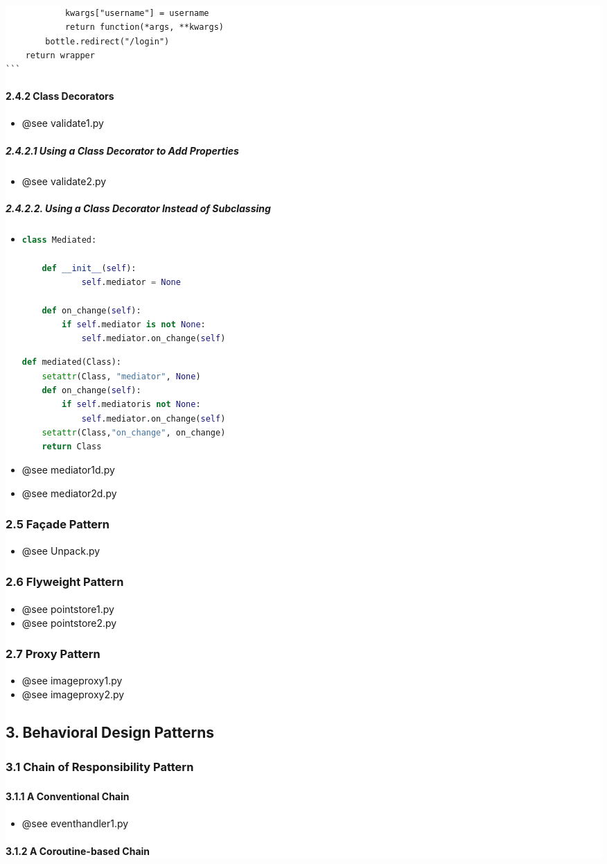     			kwargs["username"] = username
    			return function(*args, **kwargs)
    		bottle.redirect("/login")
    	return wrapper
    ```

#### 2.4.2 Class Decorators
  - @see validate1.py
##### 2.4.2.1 Using a Class Decorator to Add Properties
  - @see validate2.py
##### 2.4.2.2. Using a Class Decorator Instead of Subclassing

  - ```python
    class Mediated:
    
    	def __init__(self):
    			self.mediator = None
    
    	def on_change(self):
    		if self.mediator is not None:
    			self.mediator.on_change(self)
    ```
    ```python
    def mediated(Class):
    	setattr(Class, "mediator", None)
    	def on_change(self):
    		if self.mediatoris not None:
    			self.mediator.on_change(self)
    	setattr(Class,"on_change", on_change)
    	return Class
    ```

  - @see mediator1d.py
  - @see mediator2d.py

### 2.5 Façade Pattern
  - @see Unpack.py

### 2.6 Flyweight Pattern
  - @see pointstore1.py
  - @see pointstore2.py

### 2.7 Proxy Pattern
  - @see imageproxy1.py
  - @see imageproxy2.py


## 3. Behavioral Design Patterns

### 3.1 Chain of Responsibility Pattern
#### 3.1.1 A Conventional Chain
  - @see eventhandler1.py
#### 3.1.2 A Coroutine-based Chain
